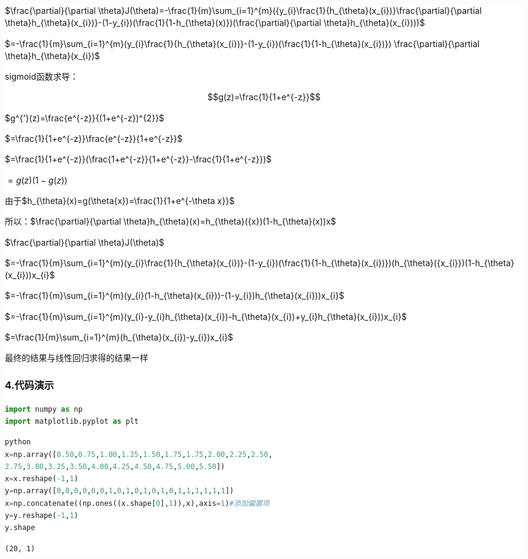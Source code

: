 
$\frac{\partial}{\partial \theta}J(\theta)=-\frac{1}{m}\sum_{i=1}^{m}({y_{i}\frac{1}{h_{\theta}(x_{i})}\frac{\partial}{\partial \theta}h_{\theta}(x_{i})}-(1-y_{i})(\frac{1}{1-h_{\theta}(x)})(\frac{\partial}{\partial \theta}h_{\theta}(x_{i})))$

$=-\frac{1}{m}\sum_{i=1}^{m}(y_{i}\frac{1}{h_{\theta}(x_{i})}-(1-y_{i})(\frac{1}{1-h_{\theta}(x_{i})}) \frac{\partial}{\partial \theta}h_{\theta}(x_{i})$

sigmoid函数求导：

$$g(z)=\frac{1}{1+e^{-z}}$$

$g^{'}(z)=\frac{e^{-z}}{(1+e^{-z})^{2}}$

$=\frac{1}{1+e^{-z}}\frac{e^{-z}}{1+e^{-z}}$

$=\frac{1}{1+e^{-z}}(\frac{1+e^{-z}}{1+e^{-z}}-\frac{1}{1+e^{-z}})$

$=g(z)(1-g(z))$

由于$h_{\theta}(x)=g(\theta{x})=\frac{1}{1+e^{-\theta x}}$

所以：$\frac{\partial}{\partial \theta}h_{\theta}(x)=h_{\theta}({x})(1-h_{\theta}(x))x$

$\frac{\partial}{\partial \theta}J(\theta)$

$=-\frac{1}{m}\sum_{i=1}^{m}(y_{i}\frac{1}{h_{\theta}(x_{i})}-(1-y_{i})(\frac{1}{1-h_{\theta}(x_{i})})(h_{\theta}({x_{i}})(1-h_{\theta}(x_{i}))x_{i}$

$=-\frac{1}{m}\sum_{i=1}^{m}(y_{i}(1-h_{\theta}(x_{i}))-(1-y_{i})h_{\theta}(x_{i}))x_{i}$

$=-\frac{1}{m}\sum_{i=1}^{m}(y_{i}-y_{i}h_{\theta}(x_{i})-h_{\theta}(x_{i})+y_{i}h_{\theta}(x_{i}))x_{i}$

$=\frac{1}{m}\sum_{i=1}^{m}(h_{\theta}(x_{i})-y_{i})x_{i}$

最终的结果与线性回归求得的结果一样

### 4.代码演示
```python
import numpy as np
import matplotlib.pyplot as plt
```


```python
python
x=np.array([0.50,0.75,1.00,1.25,1.50,1.75,1.75,2.00,2.25,2.50,
2.75,3.00,3.25,3.50,4.00,4.25,4.50,4.75,5.00,5.50])
x=x.reshape(-1,1)
y=np.array([0,0,0,0,0,0,1,0,1,0,1,0,1,0,1,1,1,1,1,1])
x=np.concatenate((np.ones((x.shape[0],1)),x),axis=1)#添加偏置项
y=y.reshape(-1,1)
y.shape
```




    (20, 1)

